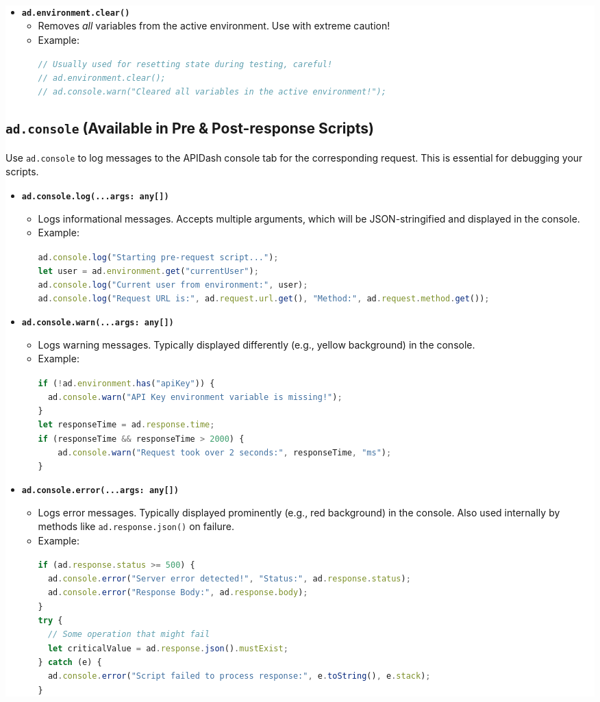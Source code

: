 *   **`ad.environment.clear()`**
    *   Removes *all* variables from the active environment. Use with extreme caution!
    *   Example:
        ```javascript
        // Usually used for resetting state during testing, careful!
        // ad.environment.clear();
        // ad.console.warn("Cleared all variables in the active environment!");
        ```

## `ad.console` (Available in Pre & Post-response Scripts)

Use `ad.console` to log messages to the APIDash console tab for the corresponding request. This is essential for debugging your scripts.

*   **`ad.console.log(...args: any[])`**
    *   Logs informational messages. Accepts multiple arguments, which will be JSON-stringified and displayed in the console.
    *   Example:
        ```javascript
        ad.console.log("Starting pre-request script...");
        let user = ad.environment.get("currentUser");
        ad.console.log("Current user from environment:", user);
        ad.console.log("Request URL is:", ad.request.url.get(), "Method:", ad.request.method.get());
        ```

*   **`ad.console.warn(...args: any[])`**
    *   Logs warning messages. Typically displayed differently (e.g., yellow background) in the console.
    *   Example:
        ```javascript
        if (!ad.environment.has("apiKey")) {
          ad.console.warn("API Key environment variable is missing!");
        }
        let responseTime = ad.response.time;
        if (responseTime && responseTime > 2000) {
            ad.console.warn("Request took over 2 seconds:", responseTime, "ms");
        }
        ```

*   **`ad.console.error(...args: any[])`**
    *   Logs error messages. Typically displayed prominently (e.g., red background) in the console. Also used internally by methods like `ad.response.json()` on failure.
    *   Example:
        ```javascript
        if (ad.response.status >= 500) {
          ad.console.error("Server error detected!", "Status:", ad.response.status);
          ad.console.error("Response Body:", ad.response.body);
        }
        try {
          // Some operation that might fail
          let criticalValue = ad.response.json().mustExist;
        } catch (e) {
          ad.console.error("Script failed to process response:", e.toString(), e.stack);
        }
        ```
